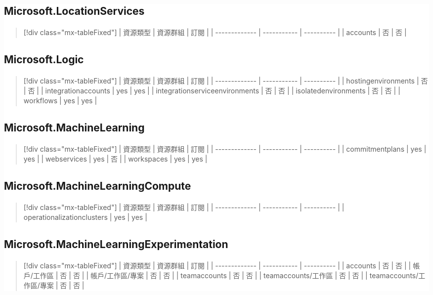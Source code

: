 ## <a name="microsoftlocationservices"></a>Microsoft.LocationServices

> [!div class="mx-tableFixed"]
> | 資源類型 | 資源群組 | 訂閱 |
> | ------------- | ----------- | ---------- |
> | accounts | 否 | 否 |

## <a name="microsoftlogic"></a>Microsoft.Logic

> [!div class="mx-tableFixed"]
> | 資源類型 | 資源群組 | 訂閱 |
> | ------------- | ----------- | ---------- |
> | hostingenvironments | 否 | 否 |
> | integrationaccounts | yes | yes |
> | integrationserviceenvironments | 否 | 否 |
> | isolatedenvironments | 否 | 否 |
> | workflows | yes | yes |

## <a name="microsoftmachinelearning"></a>Microsoft.MachineLearning

> [!div class="mx-tableFixed"]
> | 資源類型 | 資源群組 | 訂閱 |
> | ------------- | ----------- | ---------- |
> | commitmentplans | yes | yes |
> | webservices | yes | 否 |
> | workspaces | yes | yes |

## <a name="microsoftmachinelearningcompute"></a>Microsoft.MachineLearningCompute

> [!div class="mx-tableFixed"]
> | 資源類型 | 資源群組 | 訂閱 |
> | ------------- | ----------- | ---------- |
> | operationalizationclusters | yes | yes |

## <a name="microsoftmachinelearningexperimentation"></a>Microsoft.MachineLearningExperimentation

> [!div class="mx-tableFixed"]
> | 資源類型 | 資源群組 | 訂閱 |
> | ------------- | ----------- | ---------- |
> | accounts | 否 | 否 |
> | 帳戶/工作區 | 否 | 否 |
> | 帳戶/工作區/專案 | 否 | 否 |
> | teamaccounts | 否 | 否 |
> | teamaccounts/工作區 | 否 | 否 |
> | teamaccounts/工作區/專案 | 否 | 否 |
